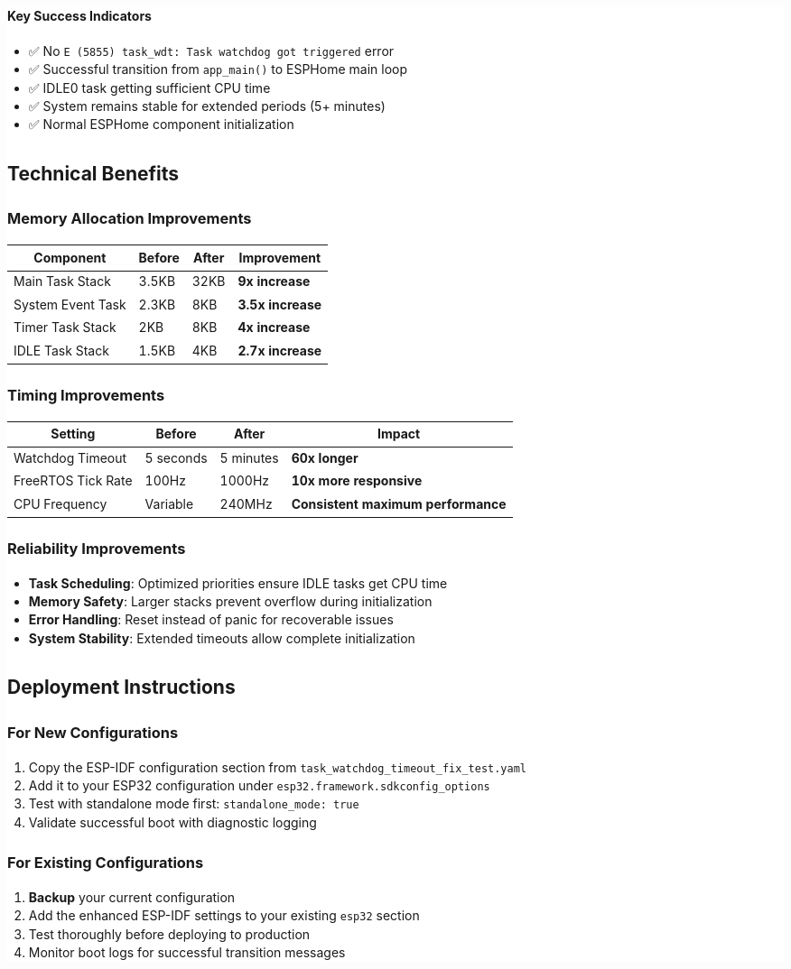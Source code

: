 #### Key Success Indicators
- ✅ No `E (5855) task_wdt: Task watchdog got triggered` error
- ✅ Successful transition from `app_main()` to ESPHome main loop
- ✅ IDLE0 task getting sufficient CPU time
- ✅ System remains stable for extended periods (5+ minutes)
- ✅ Normal ESPHome component initialization

## Technical Benefits

### Memory Allocation Improvements
| Component | Before | After | Improvement |
|-----------|--------|-------|-------------|
| Main Task Stack | 3.5KB | 32KB | **9x increase** |
| System Event Task | 2.3KB | 8KB | **3.5x increase** |
| Timer Task Stack | 2KB | 8KB | **4x increase** |
| IDLE Task Stack | 1.5KB | 4KB | **2.7x increase** |

### Timing Improvements
| Setting | Before | After | Impact |
|---------|--------|-------|--------|
| Watchdog Timeout | 5 seconds | 5 minutes | **60x longer** |
| FreeRTOS Tick Rate | 100Hz | 1000Hz | **10x more responsive** |
| CPU Frequency | Variable | 240MHz | **Consistent maximum performance** |

### Reliability Improvements
- **Task Scheduling**: Optimized priorities ensure IDLE tasks get CPU time
- **Memory Safety**: Larger stacks prevent overflow during initialization
- **Error Handling**: Reset instead of panic for recoverable issues
- **System Stability**: Extended timeouts allow complete initialization

## Deployment Instructions

### For New Configurations
1. Copy the ESP-IDF configuration section from `task_watchdog_timeout_fix_test.yaml`
2. Add it to your ESP32 configuration under `esp32.framework.sdkconfig_options`
3. Test with standalone mode first: `standalone_mode: true`
4. Validate successful boot with diagnostic logging

### For Existing Configurations
1. **Backup** your current configuration
2. Add the enhanced ESP-IDF settings to your existing `esp32` section
3. Test thoroughly before deploying to production
4. Monitor boot logs for successful transition messages
